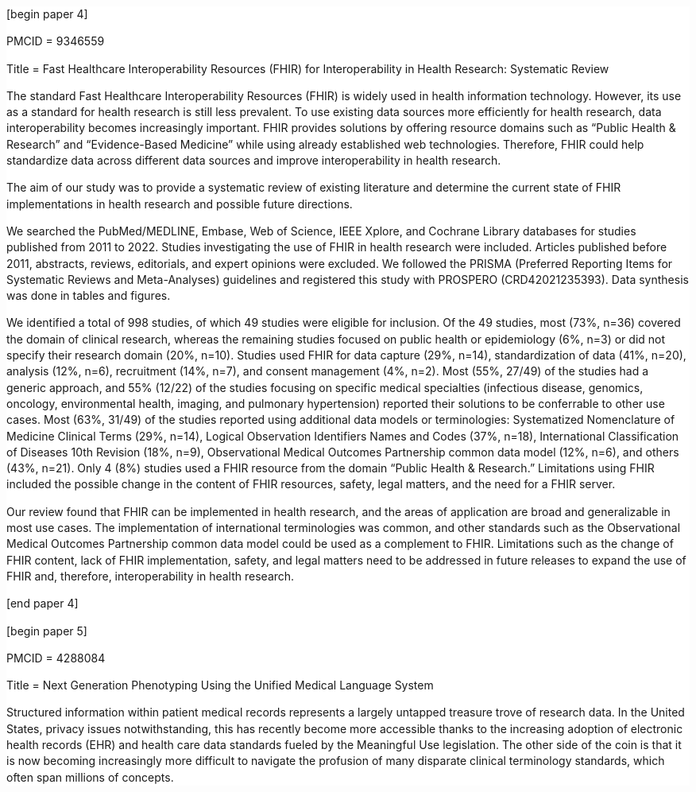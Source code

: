 [begin paper 4]

PMCID = 9346559

Title = Fast Healthcare Interoperability Resources (FHIR) for Interoperability in Health Research: Systematic Review

The standard Fast Healthcare Interoperability Resources (FHIR) is widely used in health information technology. However, its use as a standard for health research is still less prevalent. To use existing data sources more efficiently for health research, data interoperability becomes increasingly important. FHIR provides solutions by offering resource domains such as “Public Health & Research” and “Evidence-Based Medicine” while using already established web technologies. Therefore, FHIR could help standardize data across different data sources and improve interoperability in health research.

The aim of our study was to provide a systematic review of existing literature and determine the current state of FHIR implementations in health research and possible future directions.

We searched the PubMed/MEDLINE, Embase, Web of Science, IEEE Xplore, and Cochrane Library databases for studies published from 2011 to 2022. Studies investigating the use of FHIR in health research were included. Articles published before 2011, abstracts, reviews, editorials, and expert opinions were excluded. We followed the PRISMA (Preferred Reporting Items for Systematic Reviews and Meta-Analyses) guidelines and registered this study with PROSPERO (CRD42021235393). Data synthesis was done in tables and figures.

We identified a total of 998 studies, of which 49 studies were eligible for inclusion. Of the 49 studies, most (73%, n=36) covered the domain of clinical research, whereas the remaining studies focused on public health or epidemiology (6%, n=3) or did not specify their research domain (20%, n=10). Studies used FHIR for data capture (29%, n=14), standardization of data (41%, n=20), analysis (12%, n=6), recruitment (14%, n=7), and consent management (4%, n=2). Most (55%, 27/49) of the studies had a generic approach, and 55% (12/22) of the studies focusing on specific medical specialties (infectious disease, genomics, oncology, environmental health, imaging, and pulmonary hypertension) reported their solutions to be conferrable to other use cases. Most (63%, 31/49) of the studies reported using additional data models or terminologies: Systematized Nomenclature of Medicine Clinical Terms (29%, n=14), Logical Observation Identifiers Names and Codes (37%, n=18), International Classification of Diseases 10th Revision (18%, n=9), Observational Medical Outcomes Partnership common data model (12%, n=6), and others (43%, n=21). Only 4 (8%) studies used a FHIR resource from the domain “Public Health & Research.” Limitations using FHIR included the possible change in the content of FHIR resources, safety, legal matters, and the need for a FHIR server.

Our review found that FHIR can be implemented in health research, and the areas of application are broad and generalizable in most use cases. The implementation of international terminologies was common, and other standards such as the Observational Medical Outcomes Partnership common data model could be used as a complement to FHIR. Limitations such as the change of FHIR content, lack of FHIR implementation, safety, and legal matters need to be addressed in future releases to expand the use of FHIR and, therefore, interoperability in health research.

[end paper 4]

[begin paper 5]

PMCID = 4288084

Title = Next Generation Phenotyping Using the Unified Medical Language System

Structured information within patient medical records represents a largely untapped treasure trove of research data. In the United States, privacy issues notwithstanding, this has recently become more accessible thanks to the increasing adoption of electronic health records (EHR) and health care data standards fueled by the Meaningful Use legislation. The other side of the coin is that it is now becoming increasingly more difficult to navigate the profusion of many disparate clinical terminology standards, which often span millions of concepts.
